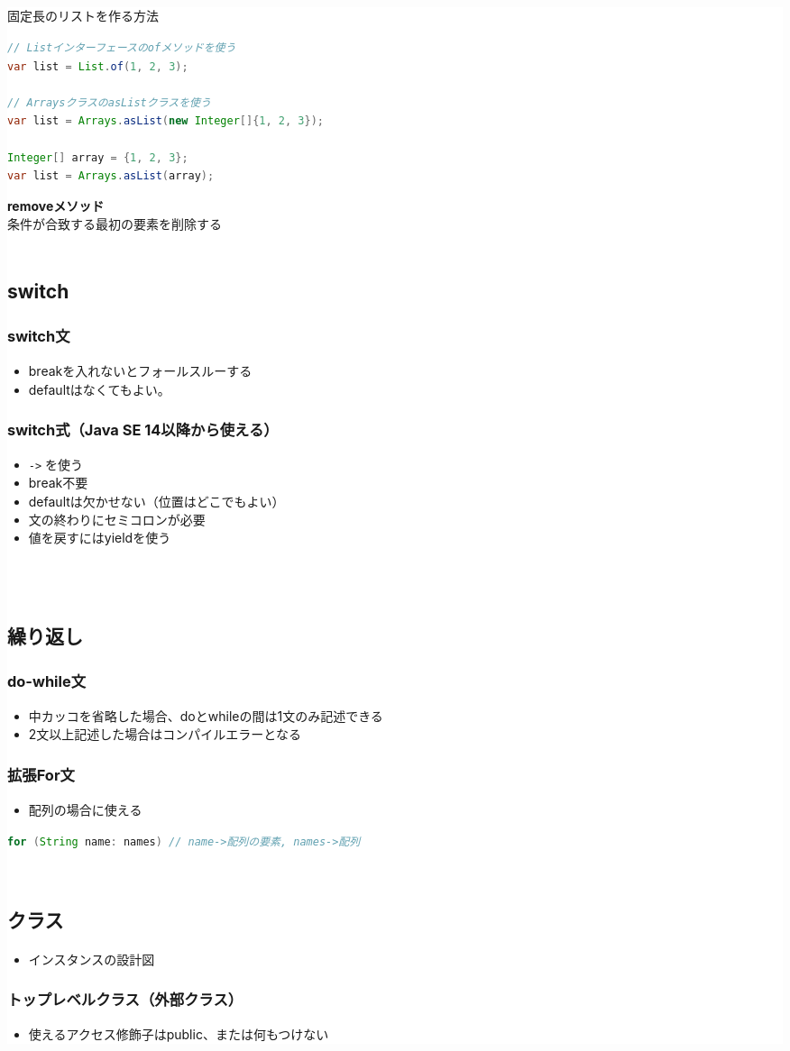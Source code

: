 固定長のリストを作る方法

```java
// Listインターフェースのofメソッドを使う
var list = List.of(1, 2, 3);

// ArraysクラスのasListクラスを使う
var list = Arrays.asList(new Integer[]{1, 2, 3});

Integer[] array = {1, 2, 3};
var list = Arrays.asList(array);
```

**removeメソッド**<br>
条件が合致する最初の要素を削除する
<br>
<br>

## switch

### switch文
* breakを入れないとフォールスルーする
* defaultはなくてもよい。

### switch式（Java SE 14以降から使える）
*  `->` を使う
* break不要
* defaultは欠かせない（位置はどこでもよい）
* 文の終わりにセミコロンが必要
* 値を戻すにはyieldを使う
<br>
<br>

## 繰り返し

### do-while文
* 中カッコを省略した場合、doとwhileの間は1文のみ記述できる
* 2文以上記述した場合はコンパイルエラーとなる

### 拡張For文
* 配列の場合に使える

```java
for (String name: names) // name->配列の要素, names->配列
```
<br>

## クラス
* インスタンスの設計図

### トップレベルクラス（外部クラス）
- 使えるアクセス修飾子はpublic、または何もつけない
